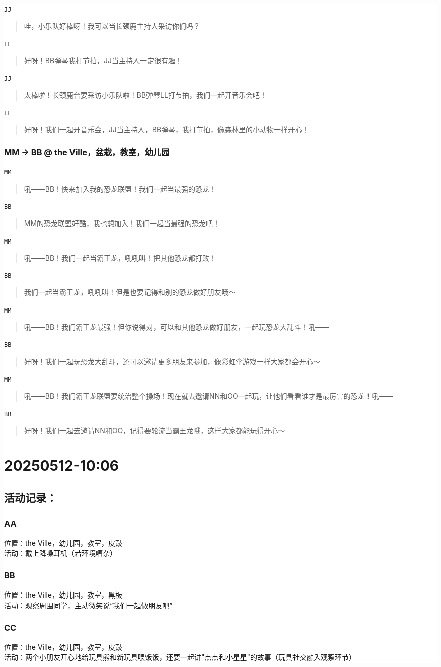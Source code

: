 `JJ`
> 哇，小乐队好棒呀！我可以当长颈鹿主持人采访你们吗？

`LL`
> 好呀！BB弹琴我打节拍，JJ当主持人一定很有趣！

`JJ`
> 太棒啦！长颈鹿台要采访小乐队啦！BB弹琴LL打节拍，我们一起开音乐会吧！

`LL`
> 好呀！我们一起开音乐会，JJ当主持人，BB弹琴，我打节拍，像森林里的小动物一样开心！

### MM -> BB @ the Ville，盆栽，教室，幼儿园

`MM`
> 吼——BB！快来加入我的恐龙联盟！我们一起当最强的恐龙！

`BB`
> MM的恐龙联盟好酷，我也想加入！我们一起当最强的恐龙吧！

`MM`
> 吼——BB！我们一起当霸王龙，吼吼叫！把其他恐龙都打败！

`BB`
> 我们一起当霸王龙，吼吼叫！但是也要记得和别的恐龙做好朋友哦～

`MM`
> 吼——BB！我们霸王龙最强！但你说得对，可以和其他恐龙做好朋友，一起玩恐龙大乱斗！吼——

`BB`
> 好呀！我们一起玩恐龙大乱斗，还可以邀请更多朋友来参加，像彩虹伞游戏一样大家都会开心～

`MM`
> 吼——BB！我们霸王龙联盟要统治整个操场！现在就去邀请NN和OO一起玩，让他们看看谁才是最厉害的恐龙！吼——

`BB`
> 好呀！我们一起去邀请NN和OO，记得要轮流当霸王龙哦，这样大家都能玩得开心～



# 20250512-10:06

## 活动记录：

### AA
位置：the Ville，幼儿园，教室，皮鼓  
活动：戴上降噪耳机（若环境嘈杂）  

### BB
位置：the Ville，幼儿园，教室，黑板  
活动：观察周围同学，主动微笑说“我们一起做朋友吧”  

### CC
位置：the Ville，幼儿园，教室，皮鼓  
活动：两个小朋友开心地给玩具熊和新玩具喂饭饭，还要一起讲"点点和小星星"的故事（玩具社交融入观察环节）  
